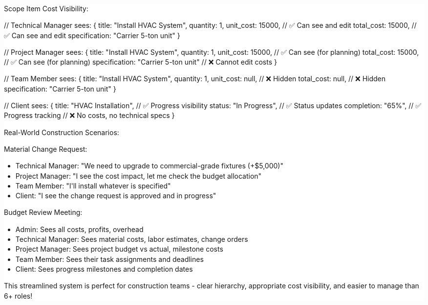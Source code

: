   Scope Item Cost Visibility:

  // Technical Manager sees:
  {
    title: "Install HVAC System",
    quantity: 1,
    unit_cost: 15000,      // ✅ Can see and edit
    total_cost: 15000,     // ✅ Can see and edit
    specification: "Carrier 5-ton unit"
  }

  // Project Manager sees:
  {
    title: "Install HVAC System",
    quantity: 1,
    unit_cost: 15000,      // ✅ Can see (for planning)
    total_cost: 15000,     // ✅ Can see (for planning)
    specification: "Carrier 5-ton unit"
    // ❌ Cannot edit costs
  }

  // Team Member sees:
  {
    title: "Install HVAC System",
    quantity: 1,
    unit_cost: null,       // ❌ Hidden
    total_cost: null,      // ❌ Hidden
    specification: "Carrier 5-ton unit"
  }

  // Client sees:
  {
    title: "HVAC Installation",  // ✅ Progress visibility
    status: "In Progress",       // ✅ Status updates
    completion: "65%",           // ✅ Progress tracking
    // ❌ No costs, no technical specs
  }

  Real-World Construction Scenarios:

  Material Change Request:

  - Technical Manager: "We need to upgrade to commercial-grade fixtures (+$5,000)"
  - Project Manager: "I see the cost impact, let me check the budget allocation"
  - Team Member: "I'll install whatever is specified"
  - Client: "I see the change request is approved and in progress"

  Budget Review Meeting:

  - Admin: Sees all costs, profits, overhead
  - Technical Manager: Sees material costs, labor estimates, change orders
  - Project Manager: Sees project budget vs actual, milestone costs
  - Team Member: Sees their task assignments and deadlines
  - Client: Sees progress milestones and completion dates

  This streamlined system is perfect for construction teams - clear hierarchy, appropriate cost visibility, and
  easier to manage than 6+ roles!
